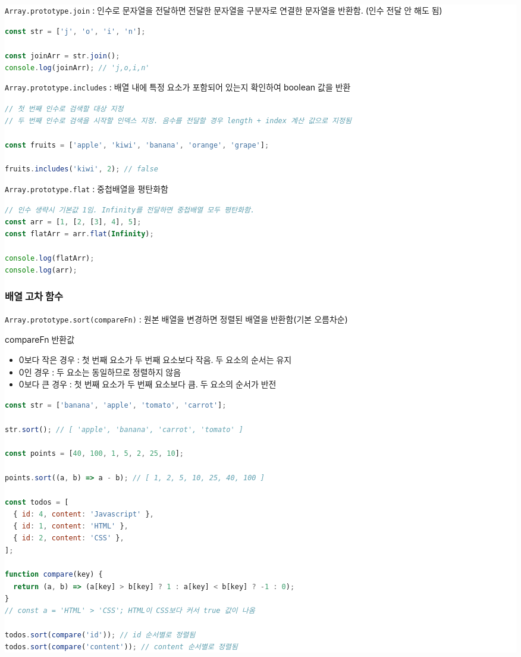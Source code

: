 `Array.prototype.join` : 인수로 문자열을 전달하면 전달한 문자열을 구분자로 연결한 문자열을 반환함. (인수 전달 안 해도 됨)

```javascript
const str = ['j', 'o', 'i', 'n'];

const joinArr = str.join();
console.log(joinArr); // 'j,o,i,n'
```

`Array.prototype.includes` : 배열 내에 특정 요소가 포함되어 있는지 확인하여 boolean 값을 반환

```javascript
// 첫 번째 인수로 검색할 대상 지정
// 두 번째 인수로 검색을 시작할 인덱스 지정. 음수를 전달할 경우 length + index 계산 값으로 지정됨

const fruits = ['apple', 'kiwi', 'banana', 'orange', 'grape'];

fruits.includes('kiwi', 2); // false
```

`Array.prototype.flat` : 중첩배열을 평탄화함

```javascript
// 인수 생략시 기본값 1임. Infinity를 전달하면 중첩배열 모두 평탄화함.
const arr = [1, [2, [3], 4], 5];
const flatArr = arr.flat(Infinity);

console.log(flatArr);
console.log(arr);
```

### 배열 고차 함수

`Array.prototype.sort(compareFn)` : 원본 배열을 변경하면 정렬된 배열을 반환함(기본 오름차순)

compareFn 반환값

- 0보다 작은 경우 : 첫 번째 요소가 두 번째 요소보다 작음. 두 요소의 순서는 유지
- 0인 경우 : 두 요소는 동일하므로 정렬하지 않음
- 0보다 큰 경우 : 첫 번째 요소가 두 번째 요소보다 큼. 두 요소의 순서가 반전

```javascript
const str = ['banana', 'apple', 'tomato', 'carrot'];

str.sort(); // [ 'apple', 'banana', 'carrot', 'tomato' ]

const points = [40, 100, 1, 5, 2, 25, 10];

points.sort((a, b) => a - b); // [ 1, 2, 5, 10, 25, 40, 100 ]

const todos = [
  { id: 4, content: 'Javascript' },
  { id: 1, content: 'HTML' },
  { id: 2, content: 'CSS' },
];

function compare(key) {
  return (a, b) => (a[key] > b[key] ? 1 : a[key] < b[key] ? -1 : 0);
}
// const a = 'HTML' > 'CSS'; HTML이 CSS보다 커서 true 값이 나옴

todos.sort(compare('id')); // id 순서별로 정렬됨
todos.sort(compare('content')); // content 순서별로 정렬됨
```
